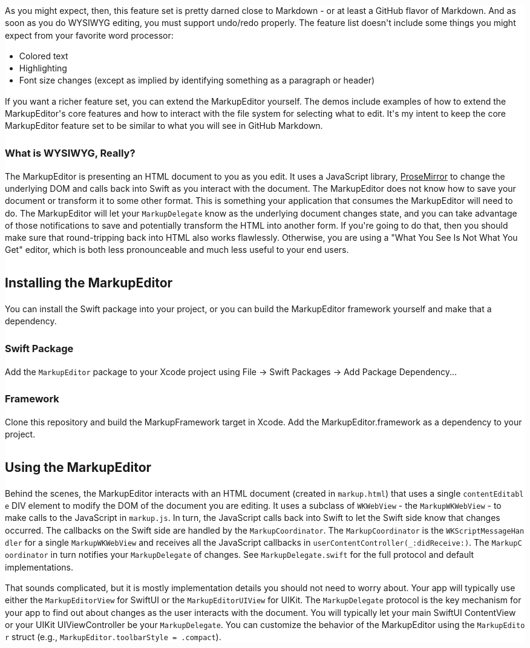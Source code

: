 As you might expect, then, this feature set is pretty darned close to Markdown - or at least a GitHub flavor of Markdown. And as soon as you do WYSIWYG editing, you must support undo/redo properly. The feature list doesn't include some things you might expect from your favorite word processor:

* Colored text
* Highlighting
* Font size changes (except as implied by identifying something as a paragraph or header)

If you want a richer feature set, you can extend the MarkupEditor yourself. The demos include examples of how to extend the MarkupEditor's core features and how to interact with the file system for selecting what to edit. It's my intent to keep the core MarkupEditor feature set to be similar to what you will see in GitHub Markdown.

### What is WYSIWYG, Really?

The MarkupEditor is presenting an HTML document to you as you edit. It uses a JavaScript library, [ProseMirror](https://prosemirror.net) to change the underlying DOM and calls back into Swift as you interact with the document. The MarkupEditor does not know how to save your document or transform it to some other format. This is something your application that consumes the MarkupEditor will need to do. The MarkupEditor will let your `MarkupDelegate` know as the underlying document changes state, and you can take advantage of those notifications to save and potentially transform the HTML into another form. If you're going to do that, then you should make sure that round-tripping back into HTML also works flawlessly. Otherwise, you are using a "What You See Is Not What You Get" editor, which is both less pronounceable and much less useful to your end users.

## Installing the MarkupEditor

You can install the Swift package into your project, or you can build the MarkupEditor framework yourself and make that a dependency.
 
### Swift Package

Add the `MarkupEditor` package to your Xcode project using File -> Swift Packages -> Add Package Dependency...

### Framework

Clone this repository and build the MarkupFramework target in Xcode. Add the MarkupEditor.framework as a dependency to your project.

## Using the MarkupEditor

Behind the scenes, the MarkupEditor interacts with an HTML document (created in `markup.html`) that uses a single `contentEditable` DIV element to modify the DOM of the document you are editing. It uses a subclass of `WKWebView` - the `MarkupWKWebView` - to make calls to the JavaScript in `markup.js`. In turn, the JavaScript calls back into Swift to let the Swift side know that changes occurred. The callbacks on the Swift side are handled by the `MarkupCoordinator`. The `MarkupCoordinator` is the `WKScriptMessageHandler` for a single  `MarkupWKWebView` and receives all the JavaScript callbacks in `userContentController(_:didReceive:)`.  The `MarkupCoordinator` in turn notifies your `MarkupDelegate` of changes. See `MarkupDelegate.swift` for the full protocol and default implementations. 

That sounds complicated, but it is mostly implementation details you should not need to worry about. Your app will typically use either the `MarkupEditorView` for SwiftUI or the `MarkupEditorUIView` for UIKit. The `MarkupDelegate` protocol is the key mechanism for your app to find out about changes as the user interacts with the document. You will typically let your main SwiftUI ContentView or your UIKit UIViewController be your `MarkupDelegate`. You can customize the behavior of the MarkupEditor using the `MarkupEditor` struct (e.g., `MarkupEditor.toolbarStyle = .compact`).
